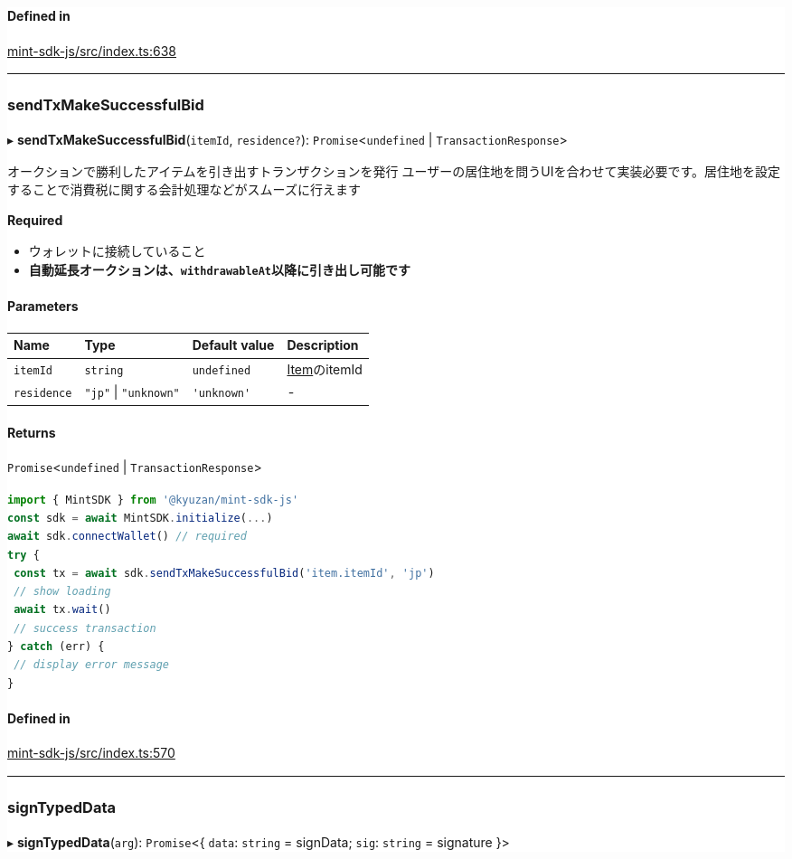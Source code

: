 #### Defined in

[mint-sdk-js/src/index.ts:638](https://github.com/KyuzanInc/mint-sdk-js/blob/d2ac52e/src/index.ts#L638)

___

### sendTxMakeSuccessfulBid

▸ **sendTxMakeSuccessfulBid**(`itemId`, `residence?`): `Promise`<`undefined` \| `TransactionResponse`\>

オークションで勝利したアイテムを引き出すトランザクションを発行
ユーザーの居住地を問うUIを合わせて実装必要です。居住地を設定することで消費税に関する会計処理などがスムーズに行えます

**Required**
- ウォレットに接続していること
- **自動延長オークションは、`withdrawableAt`以降に引き出し可能です**

#### Parameters

| Name | Type | Default value | Description |
| :------ | :------ | :------ | :------ |
| `itemId` | `string` | `undefined` | [Item](../modules/#item)のitemId |
| `residence` | ``"jp"`` \| ``"unknown"`` | `'unknown'` | - |

#### Returns

`Promise`<`undefined` \| `TransactionResponse`\>

```typescript
import { MintSDK } from '@kyuzan/mint-sdk-js'
const sdk = await MintSDK.initialize(...)
await sdk.connectWallet() // required
try {
 const tx = await sdk.sendTxMakeSuccessfulBid('item.itemId', 'jp')
 // show loading
 await tx.wait()
 // success transaction
} catch (err) {
 // display error message
}
```

#### Defined in

[mint-sdk-js/src/index.ts:570](https://github.com/KyuzanInc/mint-sdk-js/blob/d2ac52e/src/index.ts#L570)

___

### signTypedData

▸ **signTypedData**(`arg`): `Promise`<{ `data`: `string` = signData; `sig`: `string` = signature }\>
